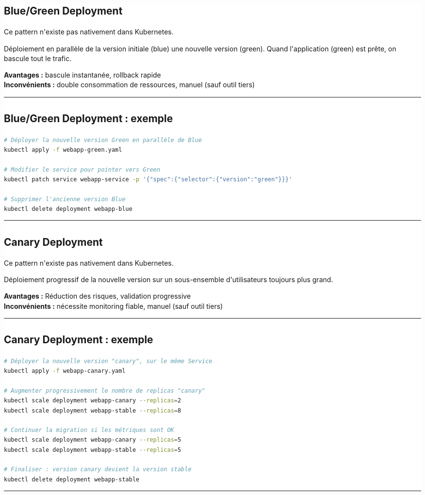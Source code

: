 
## Blue/Green Deployment

Ce pattern n'existe pas nativement dans Kubernetes.

Déploiement en parallèle de la version initiale (blue) une nouvelle version (green). Quand l'application (green) est prête, on bascule tout le trafic.

**Avantages :** bascule instantanée, rollback rapide  
**Inconvénients :** double consommation de ressources, manuel (sauf outil tiers)

---

## Blue/Green Deployment : exemple

```bash
# Déployer la nouvelle version Green en parallèle de Blue
kubectl apply -f webapp-green.yaml

# Modifier le service pour pointer vers Green
kubectl patch service webapp-service -p '{"spec":{"selector":{"version":"green"}}}'

# Supprimer l'ancienne version Blue
kubectl delete deployment webapp-blue
```

---

## Canary Deployment

Ce pattern n'existe pas nativement dans Kubernetes.

Déploiement progressif de la nouvelle version sur un sous-ensemble d'utilisateurs toujours plus grand.

**Avantages :** Réduction des risques, validation progressive  
**Inconvénients :** nécessite monitoring fiable, manuel (sauf outil tiers)

---

## Canary Deployment : exemple

```bash
# Déployer la nouvelle version "canary", sur le même Service
kubectl apply -f webapp-canary.yaml

# Augmenter progressivement le nombre de replicas "canary"
kubectl scale deployment webapp-canary --replicas=2
kubectl scale deployment webapp-stable --replicas=8

# Continuer la migration si les métriques sont OK
kubectl scale deployment webapp-canary --replicas=5
kubectl scale deployment webapp-stable --replicas=5

# Finaliser : version canary devient la version stable
kubectl delete deployment webapp-stable
```

---